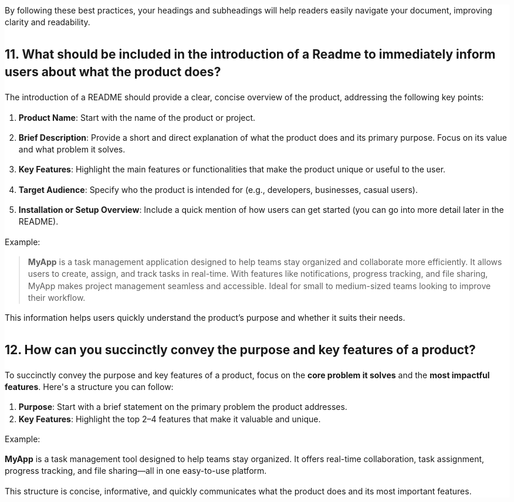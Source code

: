 By following these best practices, your headings and subheadings will help readers easily navigate your document, improving clarity and readability.

## 11. What should be included in the introduction of a Readme to immediately inform users about what the product does?

The introduction of a README should provide a clear, concise overview of the product, addressing the following key points:

1. **Product Name**: Start with the name of the product or project.
   
2. **Brief Description**: Provide a short and direct explanation of what the product does and its primary purpose. Focus on its value and what problem it solves.
   
3. **Key Features**: Highlight the main features or functionalities that make the product unique or useful to the user.

4. **Target Audience**: Specify who the product is intended for (e.g., developers, businesses, casual users).

5. **Installation or Setup Overview**: Include a quick mention of how users can get started (you can go into more detail later in the README).

Example:

> **MyApp** is a task management application designed to help teams stay organized and collaborate more efficiently. It allows users to create, assign, and track tasks in real-time. With features like notifications, progress tracking, and file sharing, MyApp makes project management seamless and accessible. Ideal for small to medium-sized teams looking to improve their workflow.

This information helps users quickly understand the product’s purpose and whether it suits their needs.

## 12. How can you succinctly convey the purpose and key features of a product?

To succinctly convey the purpose and key features of a product, focus on the **core problem it solves** and the **most impactful features**. Here's a structure you can follow:

1. **Purpose**: Start with a brief statement on the primary problem the product addresses.
2. **Key Features**: Highlight the top 2–4 features that make it valuable and unique.

Example:

**MyApp** is a task management tool designed to help teams stay organized. It offers real-time collaboration, task assignment, progress tracking, and file sharing—all in one easy-to-use platform.

This structure is concise, informative, and quickly communicates what the product does and its most important features.
